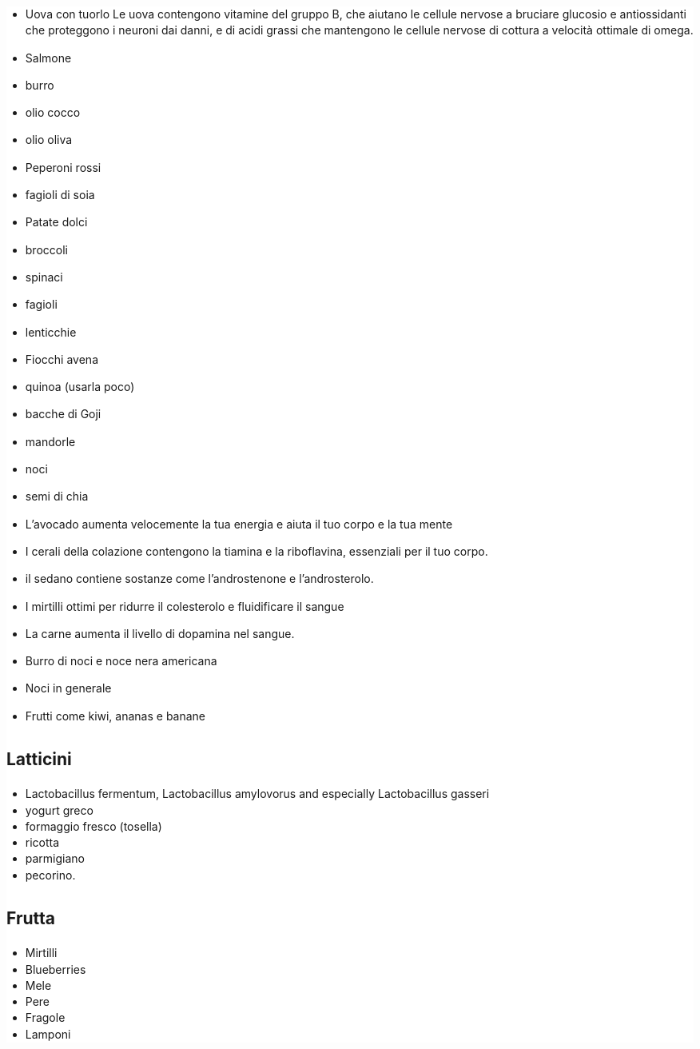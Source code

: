 - Uova con tuorlo
  Le uova contengono vitamine del gruppo B, che aiutano le cellule nervose a bruciare glucosio e antiossidanti che proteggono i neuroni dai danni, e di acidi grassi che mantengono le cellule nervose di cottura a velocità ottimale di omega.
- Salmone
- burro
- olio cocco
- olio oliva
    
- Peperoni rossi 
- fagioli di soia 
- Patate dolci 
- broccoli 
- spinaci 
- fagioli 
- lenticchie
    
- Fiocchi avena
- quinoa (usarla poco) 
- bacche di Goji 
- mandorle 
- noci 
- semi di chia

  

-   L’avocado aumenta velocemente la tua energia e aiuta il tuo corpo e la tua mente    
-   I cerali della colazione contengono la tiamina e la riboflavina, essenziali per il tuo corpo.
-   il sedano contiene sostanze come l’androstenone e l’androsterolo.
-   I mirtilli ottimi per ridurre il colesterolo e fluidificare il sangue
-   La carne aumenta il livello di dopamina nel sangue.
- Burro di noci e noce nera americana 
- Noci in generale
- Frutti come kiwi, ananas e banane


## Latticini

- Lactobacillus fermentum, Lactobacillus amylovorus and especially Lactobacillus gasseri
- yogurt greco 
- formaggio fresco (tosella)
- ricotta  
- parmigiano
- pecorino.


## Frutta

- Mirtilli  
- Blueberries
- Mele
- Pere 
- Fragole
- Lamponi  
